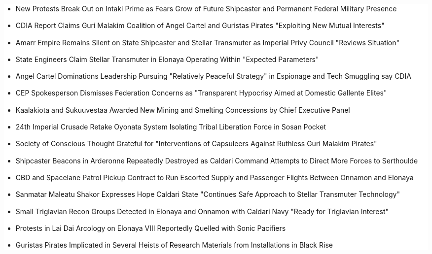 - New Protests Break Out on Intaki Prime as Fears Grow of Future Shipcaster and Permanent Federal Military Presence

- CDIA Report Claims Guri Malakim Coalition of Angel Cartel and Guristas Pirates "Exploiting New Mutual Interests" 

- Amarr Empire Remains Silent on State Shipcaster and Stellar Transmuter as Imperial Privy Council "Reviews Situation"

- State Engineers Claim Stellar Transmuter in Elonaya Operating Within "Expected Parameters"

- Angel Cartel Dominations Leadership Pursuing "Relatively Peaceful Strategy" in Espionage and Tech Smuggling say CDIA

- CEP Spokesperson Dismisses Federation Concerns as "Transparent Hypocrisy Aimed at Domestic Gallente Elites"

- Kaalakiota and Sukuuvestaa Awarded New Mining and Smelting Concessions by Chief Executive Panel

- 24th Imperial Crusade Retake Oyonata System Isolating Tribal Liberation Force in Sosan Pocket

- Society of Conscious Thought Grateful for "Interventions of Capsuleers Against Ruthless Guri Malakim Pirates"

- Shipcaster Beacons in Arderonne Repeatedly Destroyed as Caldari Command Attempts to Direct More Forces to Serthoulde

- CBD and Spacelane Patrol Pickup Contract to Run Escorted Supply and Passenger Flights Between Onnamon and Elonaya

- Sanmatar Maleatu Shakor Expresses Hope Caldari State "Continues Safe Approach to Stellar Transmuter Technology"

- Small Triglavian Recon Groups Detected in Elonaya and Onnamon with Caldari Navy "Ready for Triglavian Interest"

- Protests in Lai Dai Arcology on Elonaya VIII Reportedly Quelled with Sonic Pacifiers

- Guristas Pirates Implicated in Several Heists of Research Materials from Installations in Black Rise
